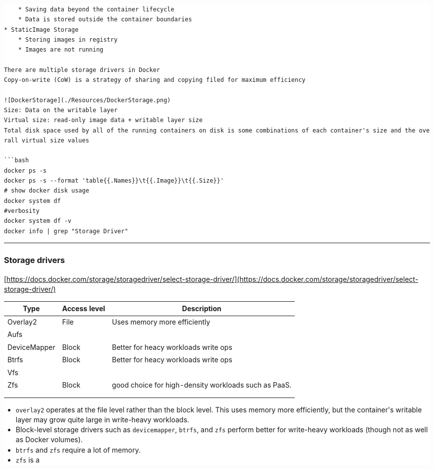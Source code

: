 ```
	* Saving data beyond the container lifecycle
	* Data is stored outside the container boundaries
* StaticImage Storage
	* Storing images in registry
	* Images are not running

There are multiple storage drivers in Docker
Copy-on-write (CoW) is a strategy of sharing and copying filed for maximum efficiency

![DockerStorage](./Resources/DockerStorage.png)
Size: Data on the writable layer
Virtual size: read-only image data + writable layer size
Total disk space used by all of the running containers on disk is some combinations of each container's size and the overall virtual size values

```bash
docker ps -s
docker ps -s --format 'table{{.Names}}\t{{.Image}}\t{{.Size}}'
# show docker disk usage
docker system df
#verbosity
docker system df -v
docker info | grep "Storage Driver"
```

___
### Storage drivers

[https://docs.docker.com/storage/storagedriver/select-storage-driver/](https://docs.docker.com/storage/storagedriver/select-storage-driver/)

| Type         | Access level | Description                                          |
| ------------ | ------------ | ---------------------------------------------------- |
| Overlay2     | File         | Uses memory more efficiently                         |
| Aufs         |              |                                                      |
| DeviceMapper | Block        | Better for heacy workloads write ops                 |
| Btrfs        | Block        | Better for heacy workloads write ops                 |
| Vfs          |              |                                                      |
| Zfs          | Block        | good choice for high-density workloads such as PaaS. |
|              |              |                                                      |
|              |              |                                                      |
- `overlay2` operates at the file level rather than the block level. This uses memory more efficiently, but the container's writable layer may grow quite large in write-heavy workloads.
- Block-level storage drivers such as `devicemapper`, `btrfs`, and `zfs` perform better for write-heavy workloads (though not as well as Docker volumes).
- `btrfs` and `zfs` require a lot of memory.
- `zfs` is a 
